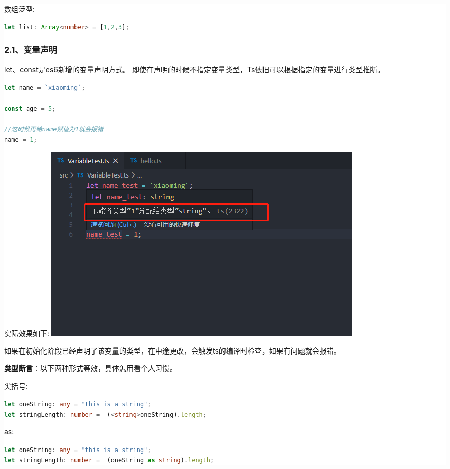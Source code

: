   数组泛型:

```typescript
let list: Array<number> = [1,2,3];
```

### 2.1、变量声明

let、const是es6新增的变量声明方式。
即使在声明的时候不指定变量类型，Ts依旧可以根据指定的变量进行类型推断。

```typescript
let name = `xiaoming`;

const age = 5;

//这时候再给name赋值为1就会报错
name = 1;
```

实际效果如下:
![ts类型推断-定义时不指定.png](../../docs/images/ts类型推断-定义时不指定.png)

如果在初始化阶段已经声明了该变量的类型，在中途更改，会触发ts的编译时检查，如果有问题就会报错。

**类型断言**：以下两种形式等效，具体怎用看个人习惯。

尖括号:

```typescript
let oneString: any = "this is a string";
let stringLength: number =  (<string>oneString).length;
```

as:

```typescript
let oneString: any = "this is a string";
let stringLength: number =  (oneString as string).length;
```
